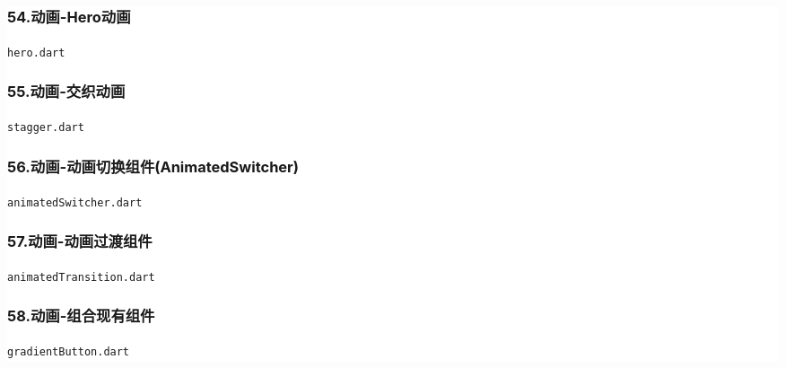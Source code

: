 ### 54.动画-Hero动画

```
hero.dart
```

### 55.动画-交织动画

```
stagger.dart
```

### 56.动画-动画切换组件(AnimatedSwitcher)

```
animatedSwitcher.dart
```

### 57.动画-动画过渡组件

```
animatedTransition.dart
```

### 58.动画-组合现有组件

```
gradientButton.dart
```
